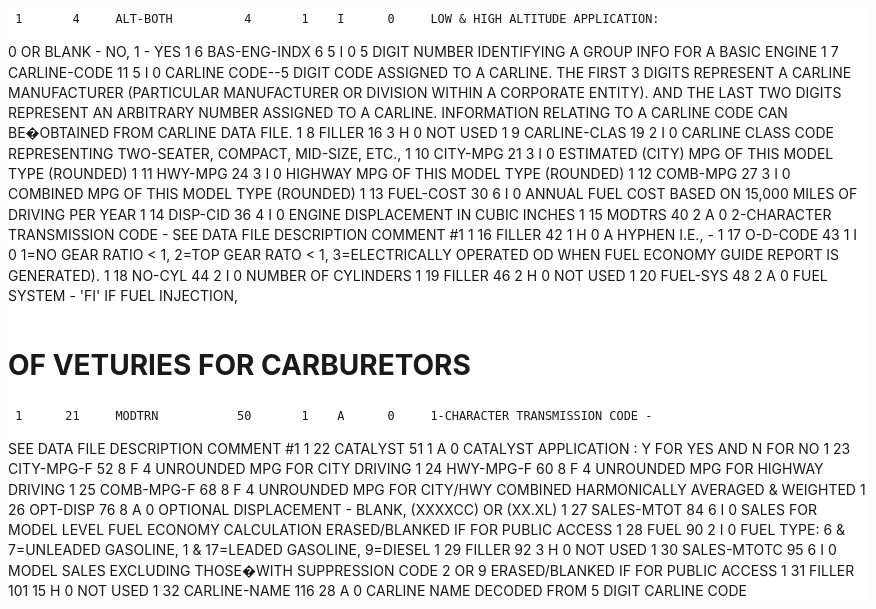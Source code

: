      1       4     ALT-BOTH          4       1    I      0     LOW & HIGH ALTITUDE APPLICATION:
0 OR BLANK - NO,  1 - YES
     1       6     BAS-ENG-INDX      6       5    I      0     5 DIGIT NUMBER IDENTIFYING A
GROUP INFO FOR A BASIC ENGINE
     1       7     CARLINE-CODE     11       5    I      0     CARLINE CODE--5 DIGIT CODE
ASSIGNED TO A CARLINE. THE FIRST
                                                               3 DIGITS REPRESENT A CARLINE
MANUFACTURER (PARTICULAR MANUFACTURER
                                                               OR DIVISION WITHIN A CORPORATE ENTITY).
AND THE LAST TWO DIGITS
                                                               REPRESENT AN ARBITRARY NUMBER ASSIGNED
TO A CARLINE.  INFORMATION
                                                               RELATING TO A CARLINE CODE CAN BE�OBTAINED FROM CARLINE DATA FILE.
     1       8     FILLER           16       3    H      0     NOT USED
     1       9     CARLINE-CLAS     19       2    I      0     CARLINE CLASS CODE
REPRESENTING TWO-SEATER, COMPACT, MID-SIZE, ETC.,
     1      10     CITY-MPG         21       3    I      0     ESTIMATED (CITY) MPG OF THIS
MODEL TYPE (ROUNDED)
     1      11     HWY-MPG          24       3    I      0     HIGHWAY MPG OF THIS MODEL TYPE
(ROUNDED)
     1      12     COMB-MPG         27       3    I      0     COMBINED MPG OF THIS MODEL
TYPE (ROUNDED)
     1      13     FUEL-COST        30       6    I      0     ANNUAL FUEL COST BASED ON 15,000
MILES OF DRIVING PER YEAR
     1      14     DISP-CID         36       4    I      0     ENGINE DISPLACEMENT IN CUBIC
INCHES
     1      15     MODTRS           40       2    A      0     2-CHARACTER TRANSMISSION CODE -
SEE DATA FILE DESCRIPTION COMMENT #1
     1      16     FILLER           42       1    H      0     A HYPHEN I.E., -
     1      17     O-D-CODE         43       1    I      0     1=NO GEAR RATIO < 1, 2=TOP GEAR
RATO < 1, 3=ELECTRICALLY OPERATED OD
                                                               WHEN FUEL ECONOMY GUIDE REPORT IS
GENERATED).
     1      18     NO-CYL           44       2    I      0     NUMBER OF CYLINDERS
     1      19     FILLER           46       2    H      0     NOT USED
     1      20     FUEL-SYS         48       2    A      0     FUEL SYSTEM - 'FI' IF FUEL INJECTION,
# OF VETURIES FOR CARBURETORS
     1      21     MODTRN           50       1    A      0     1-CHARACTER TRANSMISSION CODE -
SEE DATA FILE DESCRIPTION COMMENT #1
     1      22     CATALYST         51       1    A      0     CATALYST APPLICATION : Y FOR
YES AND N FOR NO
     1      23     CITY-MPG-F       52       8    F      4     UNROUNDED MPG FOR CITY
DRIVING
     1      24     HWY-MPG-F        60       8    F      4     UNROUNDED MPG FOR HIGHWAY
DRIVING
     1      25     COMB-MPG-F       68       8    F      4     UNROUNDED MPG FOR CITY/HWY
COMBINED HARMONICALLY AVERAGED & WEIGHTED
     1      26     OPT-DISP         76       8    A      0     OPTIONAL DISPLACEMENT - BLANK,
(XXXXCC) OR (XX.XL)
     1      27     SALES-MTOT       84       6    I      0     SALES FOR MODEL LEVEL FUEL
ECONOMY CALCULATION
                                                               ERASED/BLANKED IF FOR PUBLIC ACCESS
     1      28     FUEL             90       2    I      0     FUEL TYPE: 6 & 7=UNLEADED GASOLINE,
1 & 17=LEADED GASOLINE,
                                                                              9=DIESEL
     1      29     FILLER           92       3    H      0     NOT USED
     1      30     SALES-MTOTC      95       6    I      0     MODEL SALES EXCLUDING THOSE�WITH SUPPRESSION CODE 2 OR 9
                                                               ERASED/BLANKED IF FOR PUBLIC ACCESS
     1      31     FILLER          101      15    H      0     NOT USED
     1      32     CARLINE-NAME    116      28    A      0     CARLINE NAME DECODED FROM
5 DIGIT CARLINE CODE